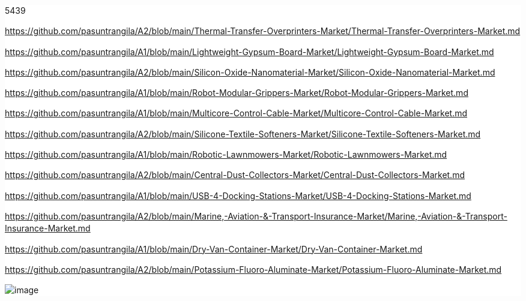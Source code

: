 5439</p><p><a href="https://github.com/pasuntrangila/A2/blob/main/Thermal-Transfer-Overprinters-Market/Thermal-Transfer-Overprinters-Market.md">https://github.com/pasuntrangila/A2/blob/main/Thermal-Transfer-Overprinters-Market/Thermal-Transfer-Overprinters-Market.md</a></p><p><a href="https://github.com/pasuntrangila/A1/blob/main/Lightweight-Gypsum-Board-Market/Lightweight-Gypsum-Board-Market.md">https://github.com/pasuntrangila/A1/blob/main/Lightweight-Gypsum-Board-Market/Lightweight-Gypsum-Board-Market.md</a></p><p><a href="https://github.com/pasuntrangila/A2/blob/main/Silicon-Oxide-Nanomaterial-Market/Silicon-Oxide-Nanomaterial-Market.md">https://github.com/pasuntrangila/A2/blob/main/Silicon-Oxide-Nanomaterial-Market/Silicon-Oxide-Nanomaterial-Market.md</a></p><p><a href="https://github.com/pasuntrangila/A1/blob/main/Robot-Modular-Grippers-Market/Robot-Modular-Grippers-Market.md">https://github.com/pasuntrangila/A1/blob/main/Robot-Modular-Grippers-Market/Robot-Modular-Grippers-Market.md</a></p><p><a href="https://github.com/pasuntrangila/A1/blob/main/Multicore-Control-Cable-Market/Multicore-Control-Cable-Market.md">https://github.com/pasuntrangila/A1/blob/main/Multicore-Control-Cable-Market/Multicore-Control-Cable-Market.md</a></p><p><a href="https://github.com/pasuntrangila/A2/blob/main/Silicone-Textile-Softeners-Market/Silicone-Textile-Softeners-Market.md">https://github.com/pasuntrangila/A2/blob/main/Silicone-Textile-Softeners-Market/Silicone-Textile-Softeners-Market.md</a></p><p><a href="https://github.com/pasuntrangila/A1/blob/main/Robotic-Lawnmowers-Market/Robotic-Lawnmowers-Market.md">https://github.com/pasuntrangila/A1/blob/main/Robotic-Lawnmowers-Market/Robotic-Lawnmowers-Market.md</a></p><p><a href="https://github.com/pasuntrangila/A2/blob/main/Central-Dust-Collectors-Market/Central-Dust-Collectors-Market.md">https://github.com/pasuntrangila/A2/blob/main/Central-Dust-Collectors-Market/Central-Dust-Collectors-Market.md</a></p><p><a href="https://github.com/pasuntrangila/A1/blob/main/USB-4-Docking-Stations-Market/USB-4-Docking-Stations-Market.md">https://github.com/pasuntrangila/A1/blob/main/USB-4-Docking-Stations-Market/USB-4-Docking-Stations-Market.md</a></p><p><a href="https://github.com/pasuntrangila/A2/blob/main/Marine,-Aviation-&-Transport-Insurance-Market/Marine,-Aviation-&-Transport-Insurance-Market.md">https://github.com/pasuntrangila/A2/blob/main/Marine,-Aviation-&-Transport-Insurance-Market/Marine,-Aviation-&-Transport-Insurance-Market.md</a></p><p><a href="https://github.com/pasuntrangila/A1/blob/main/Dry-Van-Container-Market/Dry-Van-Container-Market.md">https://github.com/pasuntrangila/A1/blob/main/Dry-Van-Container-Market/Dry-Van-Container-Market.md</a></p><p><a href="https://github.com/pasuntrangila/A2/blob/main/Potassium-Fluoro-Aluminate-Market/Potassium-Fluoro-Aluminate-Market.md">https://github.com/pasuntrangila/A2/blob/main/Potassium-Fluoro-Aluminate-Market/Potassium-Fluoro-Aluminate-Market.md</a></p>
![image](https://github.com/user-attachments/assets/1fc5e699-0948-4b1c-8f2a-c804749c3d06)
